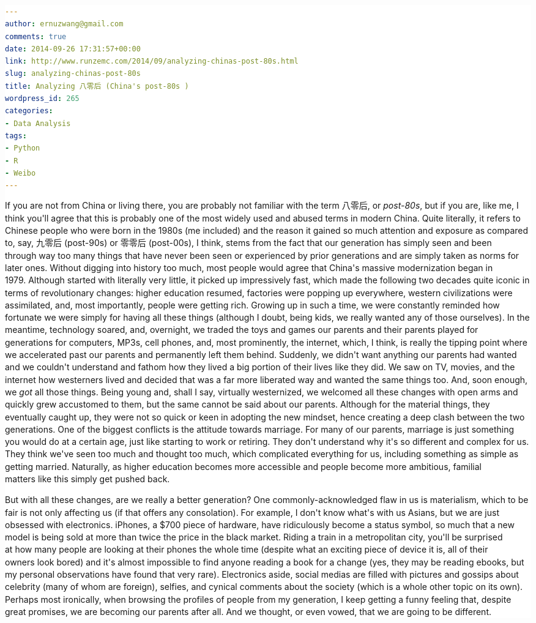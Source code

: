 ```yaml
---
author: ernuzwang@gmail.com
comments: true
date: 2014-09-26 17:31:57+00:00
link: http://www.runzemc.com/2014/09/analyzing-chinas-post-80s.html
slug: analyzing-chinas-post-80s
title: Analyzing 八零后 (China's post-80s )
wordpress_id: 265
categories:
- Data Analysis
tags:
- Python
- R
- Weibo
---
```


If you are not from China or living there, you are probably not familiar with the term 八零后, or _post-80s_, but if you are, like me, I think you'll agree that this is probably one of the most widely used and abused terms in modern China. Quite literally, it refers to Chinese people who were born in the 1980s (me included) and the reason it gained so much attention and exposure as compared to, say, 九零后 (post-90s) or 零零后 (post-00s), I think, stems from the fact that our generation has simply seen and been through way too many things that have never been seen or experienced by prior generations and are simply taken as norms for later ones. Without digging into history too much, most people would agree that China's massive modernization began in 1979. Although started with literally very little, it picked up impressively fast, which made the following two decades quite iconic in terms of revolutionary changes: higher education resumed, factories were popping up everywhere, western civilizations were assimilated, and, most importantly, people were getting rich. Growing up in such a time, we were constantly reminded how fortunate we were simply for having all these things (although I doubt, being kids, we really wanted any of those ourselves). In the meantime, technology soared, and, overnight, we traded the toys and games our parents and their parents played for generations for computers, MP3s, cell phones, and, most prominently, the internet, which, I think, is really the tipping point where we accelerated past our parents and permanently left them behind. Suddenly, we didn't want anything our parents had wanted and we couldn't understand and fathom how they lived a big portion of their lives like they did. We saw on TV, movies, and the internet how westerners lived and decided that was a far more liberated way and wanted the same things too. And, soon enough, we _got_ all those things. Being young and, shall I say, virtually westernized, we welcomed all these changes with open arms and quickly grew accustomed to them, but the same cannot be said about our parents. Although for the material things, they eventually caught up, they were not so quick or keen in adopting the new mindset, hence creating a deep clash between the two generations. One of the biggest conflicts is the attitude towards marriage. For many of our parents, marriage is just something you would do at a certain age, just like starting to work or retiring. They don't understand why it's so different and complex for us. They think we've seen too much and thought too much, which complicated everything for us, including something as simple as getting married. Naturally, as higher education becomes more accessible and people become more ambitious, familial matters like this simply get pushed back.

But with all these changes, are we really a better generation? One commonly-acknowledged flaw in us is materialism, which to be fair is not only affecting us (if that offers any consolation). For example, I don't know what's with us Asians, but we are just obsessed with electronics. iPhones, a $700 piece of hardware, have ridiculously become a status symbol, so much that a new model is being sold at more than twice the price in the black market. Riding a train in a metropolitan city, you'll be surprised at how many people are looking at their phones the whole time (despite what an exciting piece of device it is, all of their owners look bored) and it's almost impossible to find anyone reading a book for a change (yes, they may be reading ebooks, but my personal observations have found that very rare). Electronics aside, social medias are filled with pictures and gossips about celebrity (many of whom are foreign), selfies, and cynical comments about the society (which is a whole other topic on its own). Perhaps most ironically, when browsing the profiles of people from my generation, I keep getting a funny feeling that, despite great promises, we are becoming our parents after all. And we thought, or even vowed, that we are going to be different.
